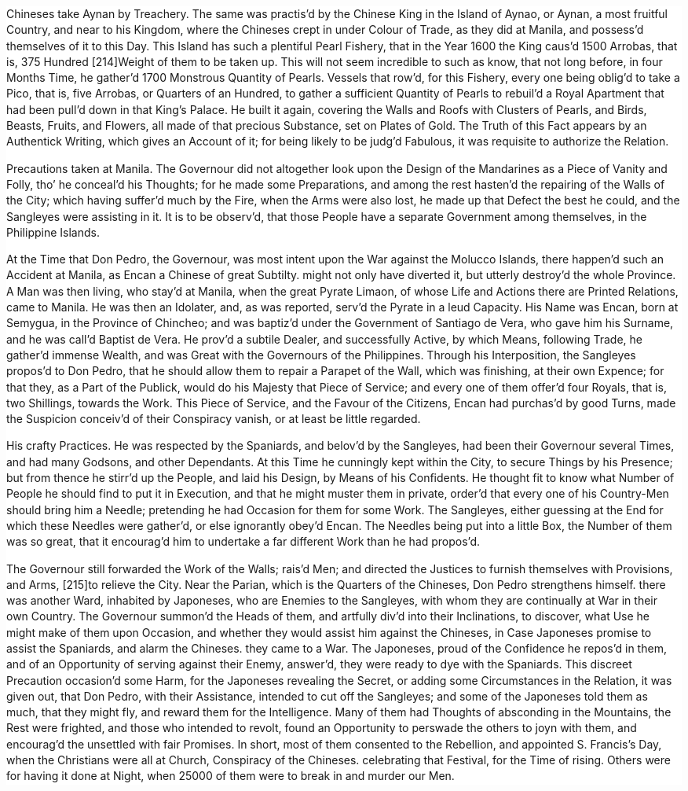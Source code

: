 Chineses take Aynan by Treachery. The same was practis’d by the Chinese King in the Island of Aynao, or Aynan, a most fruitful Country, and near to his Kingdom, where the Chineses crept in under Colour of Trade, as they did at Manila, and possess’d themselves of it to this Day. This Island has such a plentiful Pearl Fishery, that in the Year 1600 the King caus’d 1500 Arrobas, that is, 375 Hundred [214]Weight of them to be taken up. This will not seem incredible to such as know, that not long before, in four Months Time, he gather’d 1700 Monstrous Quantity of Pearls. Vessels that row’d, for this Fishery, every one being oblig’d to take a Pico, that is, five Arrobas, or Quarters of an Hundred, to gather a sufficient Quantity of Pearls to rebuil’d a Royal Apartment that had been pull’d down in that King’s Palace. He built it again, covering the Walls and Roofs with Clusters of Pearls, and Birds, Beasts, Fruits, and Flowers, all made of that precious Substance, set on Plates of Gold. The Truth of this Fact appears by an Authentick Writing, which gives an Account of it; for being likely to be judg’d Fabulous, it was requisite to authorize the Relation.

Precautions taken at Manila. The Governour did not altogether look upon the Design of the Mandarines as a Piece of Vanity and Folly, tho’ he conceal’d his Thoughts; for he made some Preparations, and among the rest hasten’d the repairing of the Walls of the City; which having suffer’d much by the Fire, when the Arms were also lost, he made up that Defect the best he could, and the Sangleyes were assisting in it. It is to be observ’d, that those People have a separate Government among themselves, in the Philippine Islands.

At the Time that Don Pedro, the Governour, was most intent upon the War against the Molucco Islands, there happen’d such an Accident at Manila, as Encan a Chinese of great Subtilty. might not only have diverted it, but utterly destroy’d the whole Province. A Man was then living, who stay’d at Manila, when the great Pyrate Limaon, of whose Life and Actions there are Printed Relations, came to Manila. He was then an Idolater, and, as was reported, serv’d the Pyrate in a leud Capacity. His Name was Encan, born at Semygua, in the Province of Chincheo; and was baptiz’d under the Government of Santiago de Vera, who gave him his Surname, and he was call’d Baptist de Vera. He prov’d a subtile Dealer, and successfully Active, by which Means, following Trade, he gather’d immense Wealth, and was Great with the Governours of the Philippines. Through his Interposition, the Sangleyes propos’d to Don Pedro, that he should allow them to repair a Parapet of the Wall, which was finishing, at their own Expence; for that they, as a Part of the Publick, would do his Majesty that Piece of Service; and every one of them offer’d four Royals, that is, two Shillings, towards the Work. This Piece of Service, and the Favour of the Citizens, Encan had purchas’d by good Turns, made the Suspicion conceiv’d of their Conspiracy vanish, or at least be little regarded.

His crafty Practices. He was respected by the Spaniards, and belov’d by the Sangleyes, had been their Governour several Times, and had many Godsons, and other Dependants. At this Time he cunningly kept within the City, to secure Things by his Presence; but from thence he stirr’d up the People, and laid his Design, by Means of his Confidents. He thought fit to know what Number of People he should find to put it in Execution, and that he might muster them in private, order’d that every one of his Country-Men should bring him a Needle; pretending he had Occasion for them for some Work. The Sangleyes, either guessing at the End for which these Needles were gather’d, or else ignorantly obey’d Encan. The Needles being put into a little Box, the Number of them was so great, that it encourag’d him to undertake a far different Work than he had propos’d.

The Governour still forwarded the Work of the Walls; rais’d Men; and directed the Justices to furnish themselves with Provisions, and Arms, [215]to relieve the City. Near the Parian, which is the Quarters of the Chineses, Don Pedro strengthens himself. there was another Ward, inhabited by Japoneses, who are Enemies to the Sangleyes, with whom they are continually at War in their own Country. The Governour summon’d the Heads of them, and artfully div’d into their Inclinations, to discover, what Use he might make of them upon Occasion, and whether they would assist him against the Chineses, in Case Japoneses promise to assist the Spaniards, and alarm the Chineses. they came to a War. The Japoneses, proud of the Confidence he repos’d in them, and of an Opportunity of serving against their Enemy, answer’d, they were ready to dye with the Spaniards. This discreet Precaution occasion’d some Harm, for the Japoneses revealing the Secret, or adding some Circumstances in the Relation, it was given out, that Don Pedro, with their Assistance, intended to cut off the Sangleyes; and some of the Japoneses told them as much, that they might fly, and reward them for the Intelligence. Many of them had Thoughts of absconding in the Mountains, the Rest were frighted, and those who intended to revolt, found an Opportunity to perswade the others to joyn with them, and encourag’d the unsettled with fair Promises. In short, most of them consented to the Rebellion, and appointed S. Francis’s Day, when the Christians were all at Church, Conspiracy of the Chineses. celebrating that Festival, for the Time of rising. Others were for having it done at Night, when 25000 of them were to break in and murder our Men.
